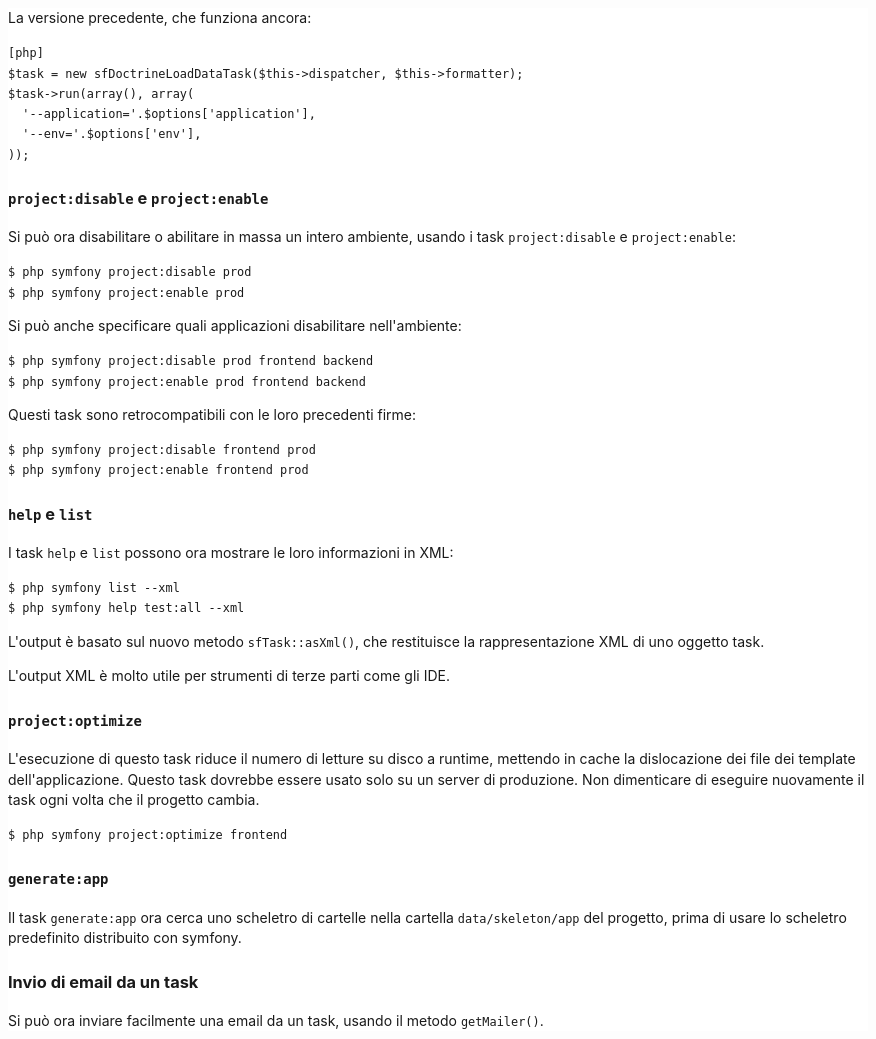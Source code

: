 La versione precedente, che funziona ancora:

    [php]
    $task = new sfDoctrineLoadDataTask($this->dispatcher, $this->formatter);
    $task->run(array(), array(
      '--application='.$options['application'],
      '--env='.$options['env'],
    ));

### `project:disable` e `project:enable`

Si può ora disabilitare o abilitare in massa un intero ambiente, usando
i task `project:disable` e `project:enable`:

    $ php symfony project:disable prod
    $ php symfony project:enable prod

Si può anche specificare quali applicazioni disabilitare nell'ambiente:

    $ php symfony project:disable prod frontend backend
    $ php symfony project:enable prod frontend backend

Questi task sono retrocompatibili con le loro precedenti firme:

    $ php symfony project:disable frontend prod
    $ php symfony project:enable frontend prod

### `help` e `list`

I task `help` e `list` possono ora mostrare le loro informazioni in XML:

    $ php symfony list --xml
    $ php symfony help test:all --xml

L'output è basato sul nuovo metodo `sfTask::asXml()`, che restituisce la
rappresentazione XML di uno oggetto task.

L'output XML è molto utile per strumenti di terze parti come gli IDE.

### `project:optimize`

L'esecuzione di questo task riduce il numero di letture su disco  a runtime,
mettendo in cache la dislocazione dei file dei template dell'applicazione.
Questo task dovrebbe essere usato solo su un server di produzione. Non
dimenticare di eseguire nuovamente il task ogni volta che il progetto cambia.

    $ php symfony project:optimize frontend

### `generate:app`

Il task `generate:app` ora cerca uno scheletro di cartelle nella cartella
`data/skeleton/app` del progetto, prima di usare lo scheletro predefinito
distribuito con symfony.

### Invio di email da un task

Si può ora inviare facilmente una email da un task, usando il metodo
`getMailer()`.
